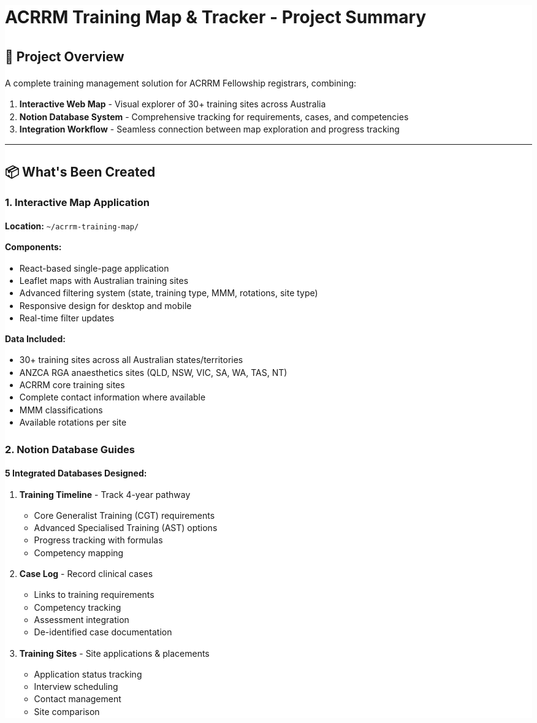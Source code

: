 # ACRRM Training Map & Tracker - Project Summary

## 🎯 Project Overview

A complete training management solution for ACRRM Fellowship registrars, combining:
1. **Interactive Web Map** - Visual explorer of 30+ training sites across Australia
2. **Notion Database System** - Comprehensive tracking for requirements, cases, and competencies
3. **Integration Workflow** - Seamless connection between map exploration and progress tracking

---

## 📦 What's Been Created

### 1. Interactive Map Application

**Location:** `~/acrrm-training-map/`

**Components:**
- React-based single-page application
- Leaflet maps with Australian training sites
- Advanced filtering system (state, training type, MMM, rotations, site type)
- Responsive design for desktop and mobile
- Real-time filter updates

**Data Included:**
- 30+ training sites across all Australian states/territories
- ANZCA RGA anaesthetics sites (QLD, NSW, VIC, SA, WA, TAS, NT)
- ACRRM core training sites
- Complete contact information where available
- MMM classifications
- Available rotations per site

### 2. Notion Database Guides

**5 Integrated Databases Designed:**

1. **Training Timeline** - Track 4-year pathway
   - Core Generalist Training (CGT) requirements
   - Advanced Specialised Training (AST) options
   - Progress tracking with formulas
   - Competency mapping

2. **Case Log** - Record clinical cases
   - Links to training requirements
   - Competency tracking
   - Assessment integration
   - De-identified case documentation

3. **Training Sites** - Site applications & placements
   - Application status tracking
   - Interview scheduling
   - Contact management
   - Site comparison
